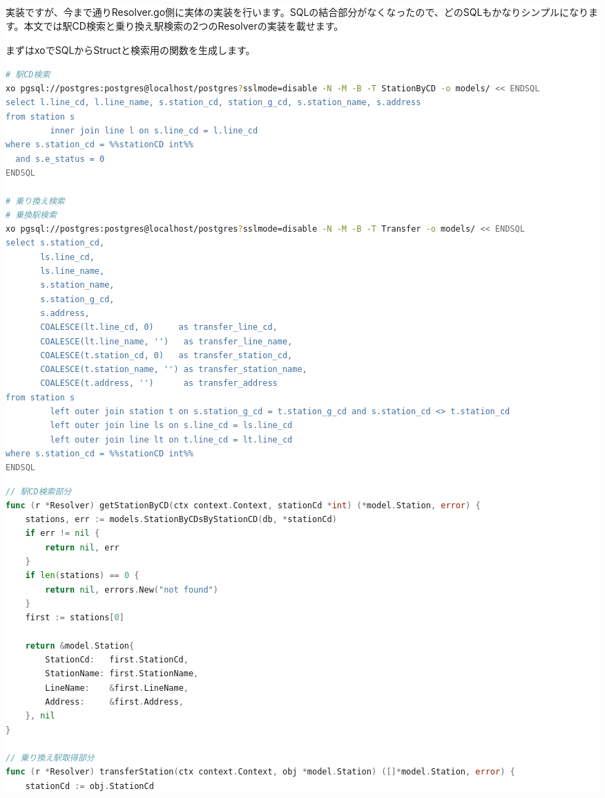 実装ですが、今まで通りResolver.go側に実体の実装を行います。SQLの結合部分がなくなったので、どのSQLもかなりシンプルになります。本文では駅CD検索と乗り換え駅検索の2つのResolverの実装を載せます。

まずはxoでSQLからStructと検索用の関数を生成します。

```bash
# 駅CD検索
xo pgsql://postgres:postgres@localhost/postgres?sslmode=disable -N -M -B -T StationByCD -o models/ << ENDSQL
select l.line_cd, l.line_name, s.station_cd, station_g_cd, s.station_name, s.address 
from station s
         inner join line l on s.line_cd = l.line_cd
where s.station_cd = %%stationCD int%%
  and s.e_status = 0
ENDSQL

# 乗り換え検索
# 乗換駅検索
xo pgsql://postgres:postgres@localhost/postgres?sslmode=disable -N -M -B -T Transfer -o models/ << ENDSQL
select s.station_cd,
       ls.line_cd,
       ls.line_name,
       s.station_name,
       s.station_g_cd,
       s.address,
       COALESCE(lt.line_cd, 0)     as transfer_line_cd,
       COALESCE(lt.line_name, '')   as transfer_line_name,
       COALESCE(t.station_cd, 0)   as transfer_station_cd,
       COALESCE(t.station_name, '') as transfer_station_name,
       COALESCE(t.address, '')      as transfer_address
from station s
         left outer join station t on s.station_g_cd = t.station_g_cd and s.station_cd <> t.station_cd
         left outer join line ls on s.line_cd = ls.line_cd
         left outer join line lt on t.line_cd = lt.line_cd
where s.station_cd = %%stationCD int%%
ENDSQL
```

```go Reolverの実装部分（駅CD検索と乗り換え駅取得の2つだけ抜粋）
// 駅CD検索部分
func (r *Resolver) getStationByCD(ctx context.Context, stationCd *int) (*model.Station, error) {
	stations, err := models.StationByCDsByStationCD(db, *stationCd)
	if err != nil {
		return nil, err
	}
	if len(stations) == 0 {
		return nil, errors.New("not found")
	}
	first := stations[0]

	return &model.Station{
		StationCd:   first.StationCd,
		StationName: first.StationName,
		LineName:    &first.LineName,
		Address:     &first.Address,
	}, nil
}

// 乗り換え駅取得部分
func (r *Resolver) transferStation(ctx context.Context, obj *model.Station) ([]*model.Station, error) {
	stationCd := obj.StationCd

```

[^1]: Technology Innovation Groupの略で、フューチャーの中でも特にIT技術に特化した部隊です。その中でもDXチームは特にデジタルトランスフォーメーションに関わる仕事を推進していくチームです。
[^2]: https://future-architect.github.io/articles/20191029/ の記事でもBFFについて少し触れられています